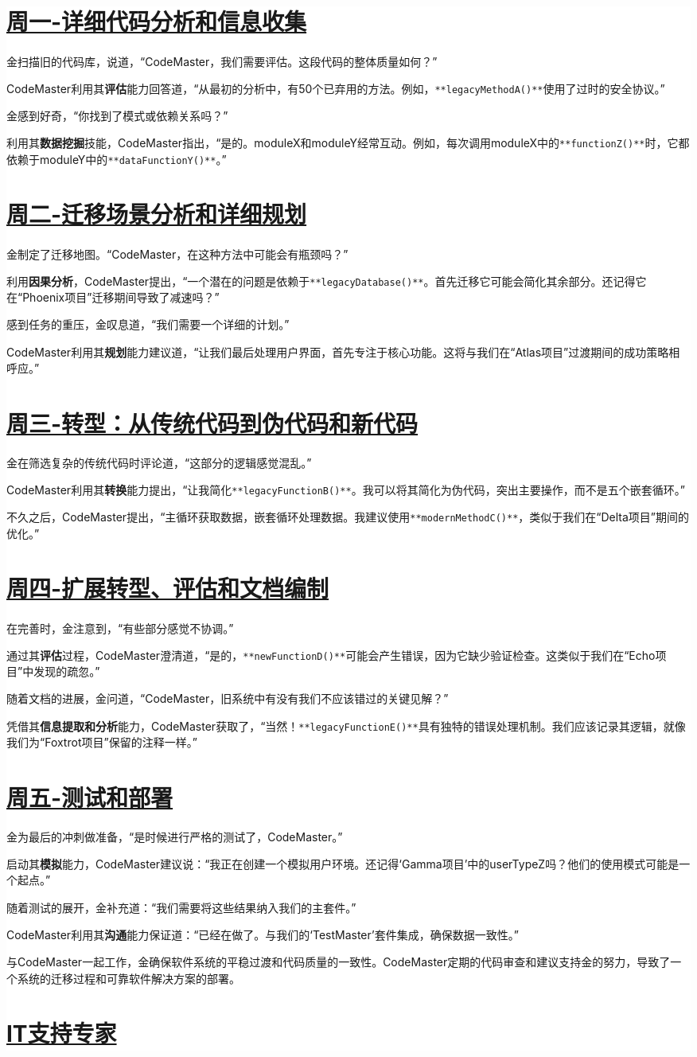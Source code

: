 # [周一-详细代码分析和信息收集](toc.xhtml#s78a)

金扫描旧的代码库，说道，“CodeMaster，我们需要评估。这段代码的整体质量如何？”

CodeMaster利用其**评估**能力回答道，“从最初的分析中，有50个已弃用的方法。例如，`**legacyMethodA()**`使用了过时的安全协议。”

金感到好奇，“你找到了模式或依赖关系吗？”

利用其**数据挖掘**技能，CodeMaster指出，“是的。moduleX和moduleY经常互动。例如，每次调用moduleX中的`**functionZ()**`时，它都依赖于moduleY中的`**dataFunctionY()**`。”

# [周二-迁移场景分析和详细规划](toc.xhtml#s79a)

金制定了迁移地图。“CodeMaster，在这种方法中可能会有瓶颈吗？”

利用**因果分析**，CodeMaster提出，“一个潜在的问题是依赖于`**legacyDatabase()**`。首先迁移它可能会简化其余部分。还记得它在“Phoenix项目”迁移期间导致了减速吗？”

感到任务的重压，金叹息道，“我们需要一个详细的计划。”

CodeMaster利用其**规划**能力建议道，“让我们最后处理用户界面，首先专注于核心功能。这将与我们在“Atlas项目”过渡期间的成功策略相呼应。”

# [周三-转型：从传统代码到伪代码和新代码](toc.xhtml#s80a)

金在筛选复杂的传统代码时评论道，“这部分的逻辑感觉混乱。”

CodeMaster利用其**转换**能力提出，“让我简化`**legacyFunctionB()**`。我可以将其简化为伪代码，突出主要操作，而不是五个嵌套循环。”

不久之后，CodeMaster提出，“主循环获取数据，嵌套循环处理数据。我建议使用`**modernMethodC()**`，类似于我们在“Delta项目”期间的优化。”

# [周四-扩展转型、评估和文档编制](toc.xhtml#s81a)

在完善时，金注意到，“有些部分感觉不协调。”

通过其**评估**过程，CodeMaster澄清道，“是的，`**newFunctionD()**`可能会产生错误，因为它缺少验证检查。这类似于我们在“Echo项目”中发现的疏忽。”

随着文档的进展，金问道，“CodeMaster，旧系统中有没有我们不应该错过的关键见解？”

凭借其**信息提取和分析**能力，CodeMaster获取了，“当然！`**legacyFunctionE()**`具有独特的错误处理机制。我们应该记录其逻辑，就像我们为“Foxtrot项目”保留的注释一样。”

# [周五-测试和部署](toc.xhtml#s82a)

金为最后的冲刺做准备，“是时候进行严格的测试了，CodeMaster。”

启动其**模拟**能力，CodeMaster建议说：“我正在创建一个模拟用户环境。还记得‘Gamma项目’中的userTypeZ吗？他们的使用模式可能是一个起点。”

随着测试的展开，金补充道：“我们需要将这些结果纳入我们的主套件。”

CodeMaster利用其**沟通**能力保证道：“已经在做了。与我们的‘TestMaster’套件集成，确保数据一致性。”

与CodeMaster一起工作，金确保软件系统的平稳过渡和代码质量的一致性。CodeMaster定期的代码审查和建议支持金的努力，导致了一个系统的迁移过程和可靠软件解决方案的部署。

# [IT支持专家](toc.xhtml#s83a)
